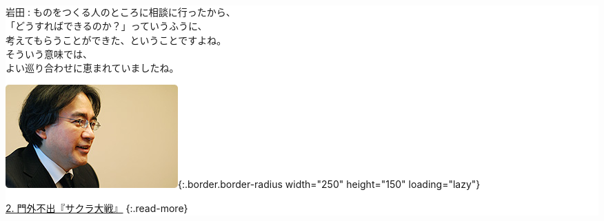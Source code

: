 岩田
: ものをつくる人のところに相談に行ったから、<br>「どうすればできるのか？」っていうふうに、<br>考えてもらうことができた、ということですよね。<br>そういう意味では、<br>よい巡り合わせに恵まれていましたね。

![](/others/interviews/jp/3ds/creators/vol1/img/photo7.jpg){:.border.border-radius width="250" height="150" loading="lazy"}

[2. 門外不出『サクラ大戦』](2.md)
{:.read-more}

